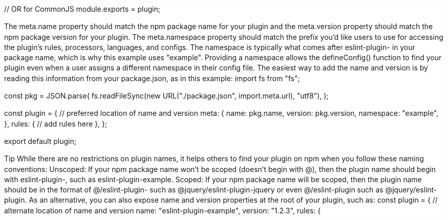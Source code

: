 // OR for CommonJS
module.exports = plugin;


















The meta.name property should match the npm package name for your plugin and the meta.version property should match the npm package version for your plugin. The meta.namespace property should match the prefix you’d like users to use for accessing the plugin’s rules, processors, languages, and configs. The namespace is typically what comes after eslint-plugin- in your package name, which is why this example uses "example". Providing a namespace allows the defineConfig() function to find your plugin even when a user assigns a different namespace in their config file.
The easiest way to add the name and version is by reading this information from your package.json, as in this example:
import fs from "fs";

const pkg = JSON.parse(
	fs.readFileSync(new URL("./package.json", import.meta.url), "utf8"),
);

const plugin = {
	// preferred location of name and version
	meta: {
		name: pkg.name,
		version: pkg.version,
		namespace: "example",
	},
	rules: {
		// add rules here
	},
};

export default plugin;




















Tip
While there are no restrictions on plugin names, it helps others to find your plugin on npm when you follow these naming conventions:
Unscoped: If your npm package name won’t be scoped (doesn’t begin with @), then the plugin name should begin with eslint-plugin-, such as eslint-plugin-example.
Scoped: If your npm package name will be scoped, then the plugin name should be in the format of @<scope>/eslint-plugin-<plugin-name> such as @jquery/eslint-plugin-jquery or even @<scope>/eslint-plugin such as @jquery/eslint-plugin.
As an alternative, you can also expose name and version properties at the root of your plugin, such as:
const plugin = {
	// alternate location of name and version
	name: "eslint-plugin-example",
	version: "1.2.3",
	rules: {